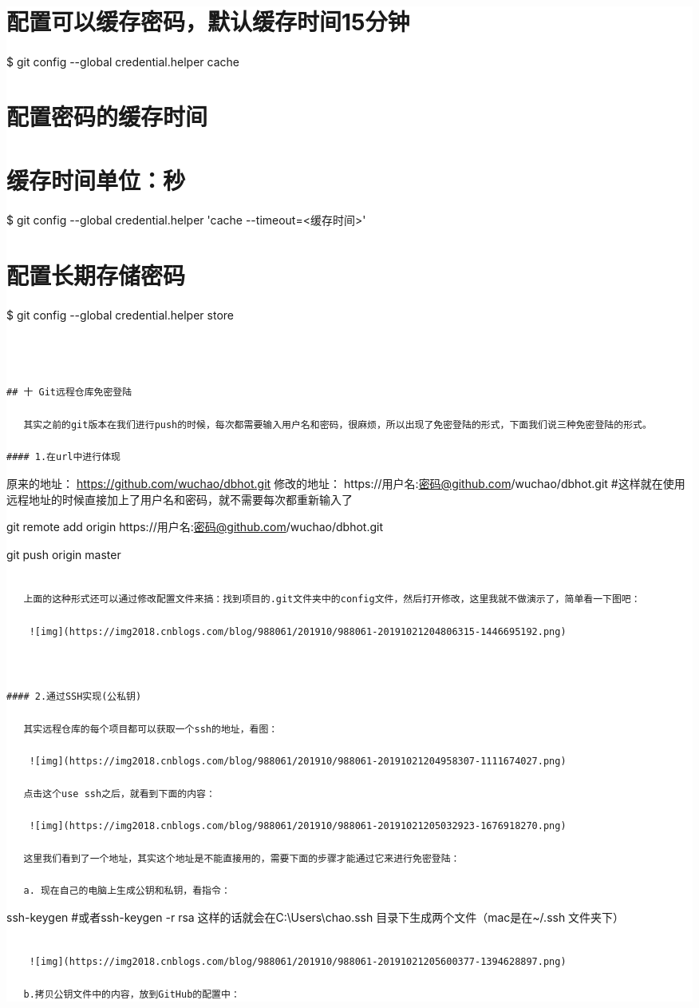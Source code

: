 # 配置可以缓存密码，默认缓存时间15分钟
$ git config --global credential.helper cache

# 配置密码的缓存时间
# 缓存时间单位：秒
$ git config --global credential.helper 'cache --timeout=<缓存时间>'

# 配置长期存储密码
$ git config --global credential.helper store
```



## 十 Git远程仓库免密登陆

​	其实之前的git版本在我们进行push的时候，每次都需要输入用户名和密码，很麻烦，所以出现了免密登陆的形式，下面我们说三种免密登陆的形式。 

#### 1.在url中进行体现 

```
原来的地址： https://github.com/wuchao/dbhot.git
修改的地址： https://用户名:密码@github.com/wuchao/dbhot.git #这样就在使用远程地址的时候直接加上了用户名和密码，就不需要每次都重新输入了

git remote add origin https://用户名:密码@github.com/wuchao/dbhot.git

git push origin master
```

​	上面的这种形式还可以通过修改配置文件来搞：找到项目的.git文件夹中的config文件，然后打开修改，这里我就不做演示了，简单看一下图吧：

​	 ![img](https://img2018.cnblogs.com/blog/988061/201910/988061-20191021204806315-1446695192.png) 



#### 2.通过SSH实现(公私钥)

​	其实远程仓库的每个项目都可以获取一个ssh的地址，看图：

​	 ![img](https://img2018.cnblogs.com/blog/988061/201910/988061-20191021204958307-1111674027.png) 

​	点击这个use ssh之后，就看到下面的内容： 

​	 ![img](https://img2018.cnblogs.com/blog/988061/201910/988061-20191021205032923-1676918270.png) 

​	这里我们看到了一个地址，其实这个地址是不能直接用的，需要下面的步骤才能通过它来进行免密登陆： 

​	a. 现在自己的电脑上生成公钥和私钥，看指令： 

```
ssh-keygen   #或者ssh-keygen -r rsa
这样的话就会在C:\Users\chao\.ssh 目录下生成两个文件（mac是在~/.ssh 文件夹下）
```

​	 ![img](https://img2018.cnblogs.com/blog/988061/201910/988061-20191021205600377-1394628897.png) 

​	b.拷贝公钥文件中的内容，放到GitHub的配置中： 
```